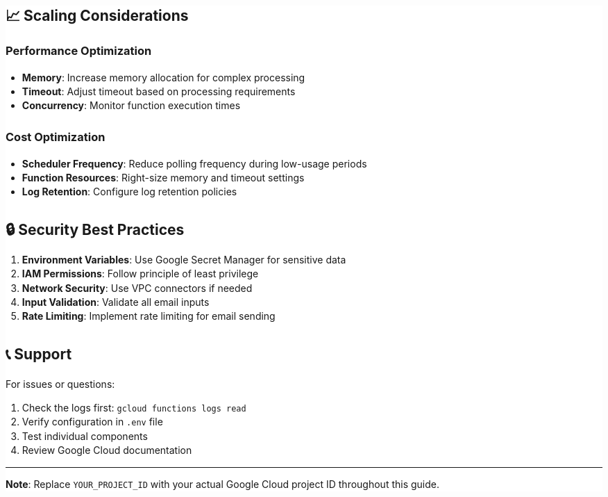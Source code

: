 ## 📈 Scaling Considerations

### Performance Optimization

- **Memory**: Increase memory allocation for complex processing
- **Timeout**: Adjust timeout based on processing requirements
- **Concurrency**: Monitor function execution times

### Cost Optimization

- **Scheduler Frequency**: Reduce polling frequency during low-usage periods
- **Function Resources**: Right-size memory and timeout settings
- **Log Retention**: Configure log retention policies

## 🔒 Security Best Practices

1. **Environment Variables**: Use Google Secret Manager for sensitive data
2. **IAM Permissions**: Follow principle of least privilege
3. **Network Security**: Use VPC connectors if needed
4. **Input Validation**: Validate all email inputs
5. **Rate Limiting**: Implement rate limiting for email sending

## 📞 Support

For issues or questions:
1. Check the logs first: `gcloud functions logs read`
2. Verify configuration in `.env` file
3. Test individual components
4. Review Google Cloud documentation

---

**Note**: Replace `YOUR_PROJECT_ID` with your actual Google Cloud project ID throughout this guide. 